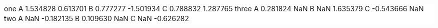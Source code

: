   </thead>
  <tbody>
    <tr>
      <th rowspan="3" valign="top">one</th>
      <th>A</th>
      <td>1.534828</td>
      <td>0.613701</td>
    </tr>
    <tr>
      <th>B</th>
      <td>0.777277</td>
      <td>-1.501934</td>
    </tr>
    <tr>
      <th>C</th>
      <td>0.788832</td>
      <td>1.287765</td>
    </tr>
    <tr>
      <th rowspan="3" valign="top">three</th>
      <th>A</th>
      <td>0.281824</td>
      <td>NaN</td>
    </tr>
    <tr>
      <th>B</th>
      <td>NaN</td>
      <td>1.635379</td>
    </tr>
    <tr>
      <th>C</th>
      <td>-0.543666</td>
      <td>NaN</td>
    </tr>
    <tr>
      <th rowspan="3" valign="top">two</th>
      <th>A</th>
      <td>NaN</td>
      <td>-0.182135</td>
    </tr>
    <tr>
      <th>B</th>
      <td>0.109630</td>
      <td>NaN</td>
    </tr>
    <tr>
      <th>C</th>
      <td>NaN</td>
      <td>-0.626282</td>
    </tr>
  </tbody>
</table>
</div>
